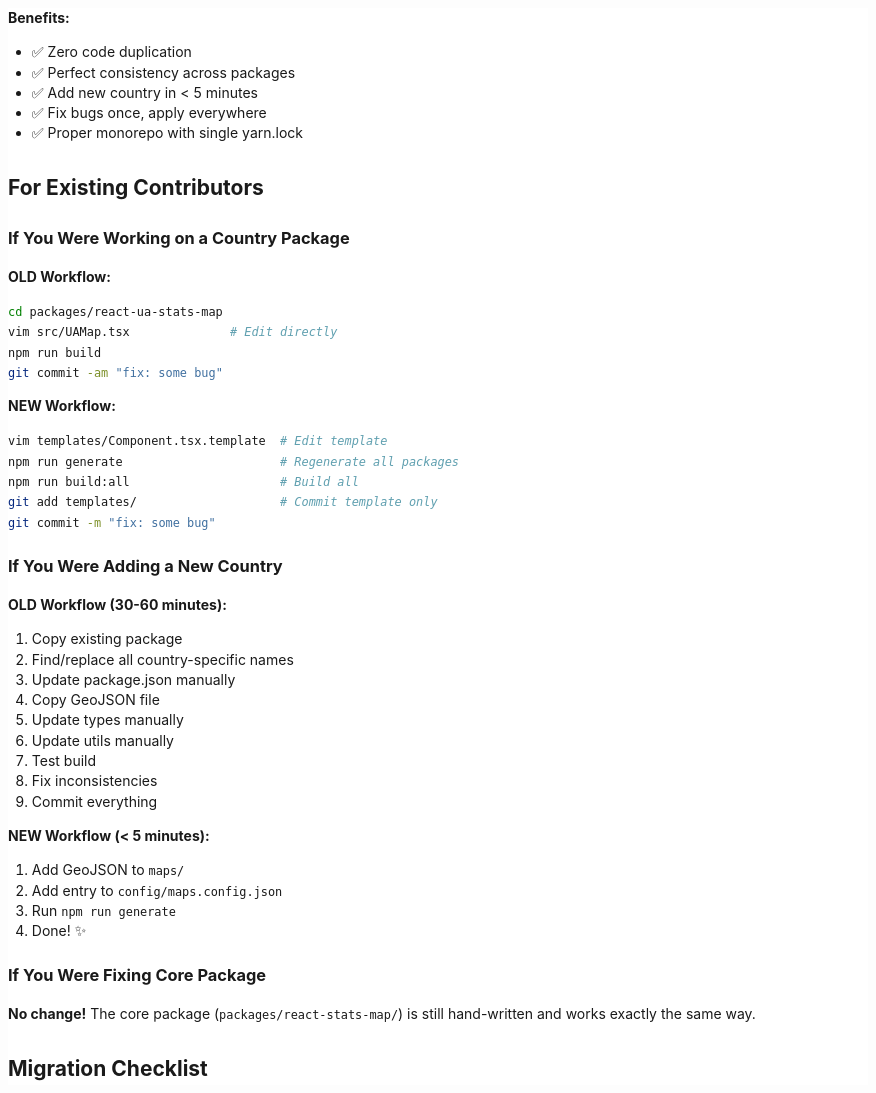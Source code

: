 **Benefits:**
- ✅ Zero code duplication
- ✅ Perfect consistency across packages
- ✅ Add new country in < 5 minutes
- ✅ Fix bugs once, apply everywhere
- ✅ Proper monorepo with single yarn.lock

## For Existing Contributors

### If You Were Working on a Country Package

**OLD Workflow:**
```bash
cd packages/react-ua-stats-map
vim src/UAMap.tsx              # Edit directly
npm run build
git commit -am "fix: some bug"
```

**NEW Workflow:**
```bash
vim templates/Component.tsx.template  # Edit template
npm run generate                      # Regenerate all packages
npm run build:all                     # Build all
git add templates/                    # Commit template only
git commit -m "fix: some bug"
```

### If You Were Adding a New Country

**OLD Workflow (30-60 minutes):**
1. Copy existing package
2. Find/replace all country-specific names
3. Update package.json manually
4. Copy GeoJSON file
5. Update types manually
6. Update utils manually
7. Test build
8. Fix inconsistencies
9. Commit everything

**NEW Workflow (< 5 minutes):**
1. Add GeoJSON to `maps/`
2. Add entry to `config/maps.config.json`
3. Run `npm run generate`
4. Done! ✨

### If You Were Fixing Core Package

**No change!** The core package (`packages/react-stats-map/`) is still hand-written and works exactly the same way.

## Migration Checklist
